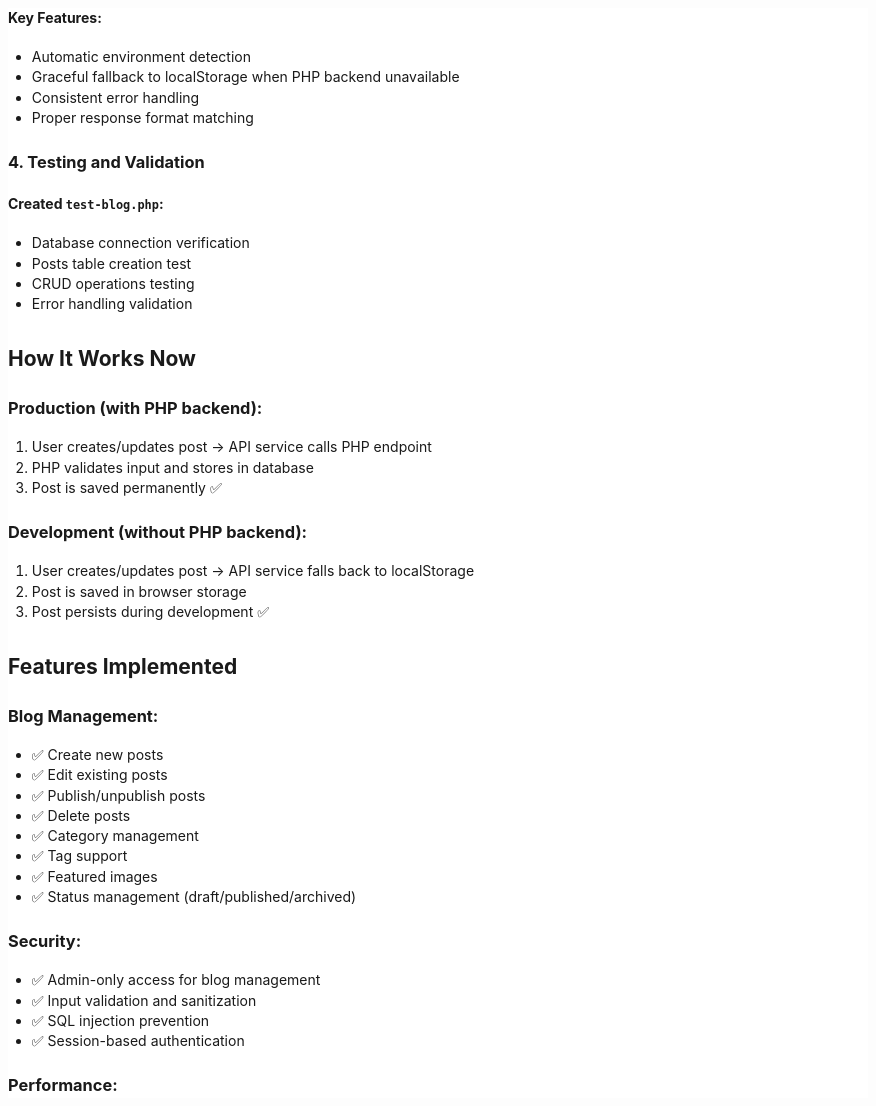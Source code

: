 #### Key Features:

- Automatic environment detection
- Graceful fallback to localStorage when PHP backend unavailable
- Consistent error handling
- Proper response format matching

### 4. Testing and Validation

#### Created `test-blog.php`:

- Database connection verification
- Posts table creation test
- CRUD operations testing
- Error handling validation

## How It Works Now

### Production (with PHP backend):

1. User creates/updates post → API service calls PHP endpoint
2. PHP validates input and stores in database
3. Post is saved permanently ✅

### Development (without PHP backend):

1. User creates/updates post → API service falls back to localStorage
2. Post is saved in browser storage
3. Post persists during development ✅

## Features Implemented

### Blog Management:

- ✅ Create new posts
- ✅ Edit existing posts
- ✅ Publish/unpublish posts
- ✅ Delete posts
- ✅ Category management
- ✅ Tag support
- ✅ Featured images
- ✅ Status management (draft/published/archived)

### Security:

- ✅ Admin-only access for blog management
- ✅ Input validation and sanitization
- ✅ SQL injection prevention
- ✅ Session-based authentication

### Performance:
